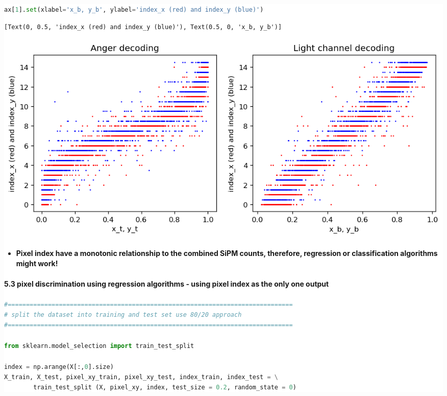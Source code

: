 ```python
ax[1].set(xlabel='x_b, y_b', ylabel='index_x (red) and index_y (blue)')

```




    [Text(0, 0.5, 'index_x (red) and index_y (blue)'), Text(0.5, 0, 'x_b, y_b')]




![png](PET_detector_block_02-1_files/PET_detector_block_02-1_64_1.png)


* <b>Pixel index have a monotonic relationship to the combined SiPM counts, therefore, regression or classification algorithms might work!</b>

####  
#### 5.3 pixel discrimination using regression algorithms - using pixel index as the only one output


```python
#==============================================================================
# split the dataset into training and test set use 80/20 approach
#==============================================================================

from sklearn.model_selection import train_test_split

index = np.arange(X[:,0].size)
X_train, X_test, pixel_xy_train, pixel_xy_test, index_train, index_test = \
        train_test_split (X, pixel_xy, index, test_size = 0.2, random_state = 0)

```

